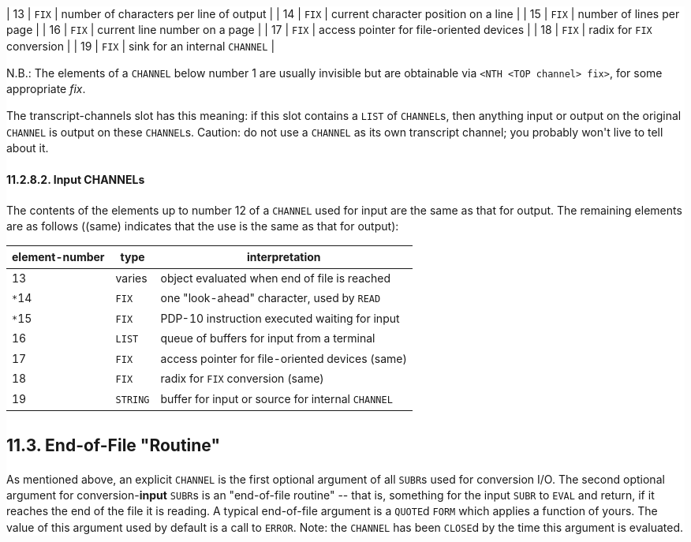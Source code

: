 |    13          | `FIX`    | number of characters per line of output |
|    14          | `FIX`    | current character position on a line |
|    15          | `FIX`    | number of lines per page          |
|    16          | `FIX`    | current line number on a page     |
|    17          | `FIX`    | access pointer for file-oriented devices |
|    18          | `FIX`    | radix for `FIX` conversion        |
|    19          | `FIX`    | sink for an internal `CHANNEL`    |

N.B.: The elements of a `CHANNEL` below number 1 are usually
invisible but are obtainable via `<NTH <TOP channel> fix>`, for some
appropriate *fix*.

The transcript-channels slot has this meaning: if this slot contains
a `LIST` of `CHANNEL`s, then anything input or output on the original
`CHANNEL` is output on these `CHANNEL`s. Caution: do not use a
`CHANNEL` as its own transcript channel; you probably won't live to
tell about it.

#### 11.2.8.2. Input CHANNELs

The contents of the elements up to number 12 of a `CHANNEL` used for
input are the same as that for output. The remaining elements are as
follows ((same) indicates that the use is the same as that for
output):

| element-number | type     | interpretation                    |
|----------------|----------|-----------------------------------|
|    13          | varies   | object evaluated when end of file is reached |
| `*`14          | `FIX`    | one "look-ahead" character, used by `READ` |
| `*`15          | `FIX`    | PDP-10 instruction executed waiting for input |
|    16          | `LIST`   | queue of buffers for input from a terminal |
|    17          | `FIX`    | access pointer for file-oriented devices (same) |
|    18          | `FIX`    | radix for `FIX` conversion (same) |
|    19          | `STRING` | buffer for input or source for internal `CHANNEL` |

## 11.3. End-of-File "Routine"

As mentioned above, an explicit `CHANNEL` is the first optional
argument of all `SUBR`s used for conversion I/O. The second optional
argument for conversion-**input** `SUBR`s is an "end-of-file routine"
-- that is, something for the input `SUBR` to `EVAL` and return, if
it reaches the end of the file it is reading. A typical end-of-file
argument is a `QUOTE`d `FORM` which applies a function of yours. The
value of this argument used by default is a call to `ERROR`. Note:
the `CHANNEL` has been `CLOSE`d by the time this argument is
evaluated.

